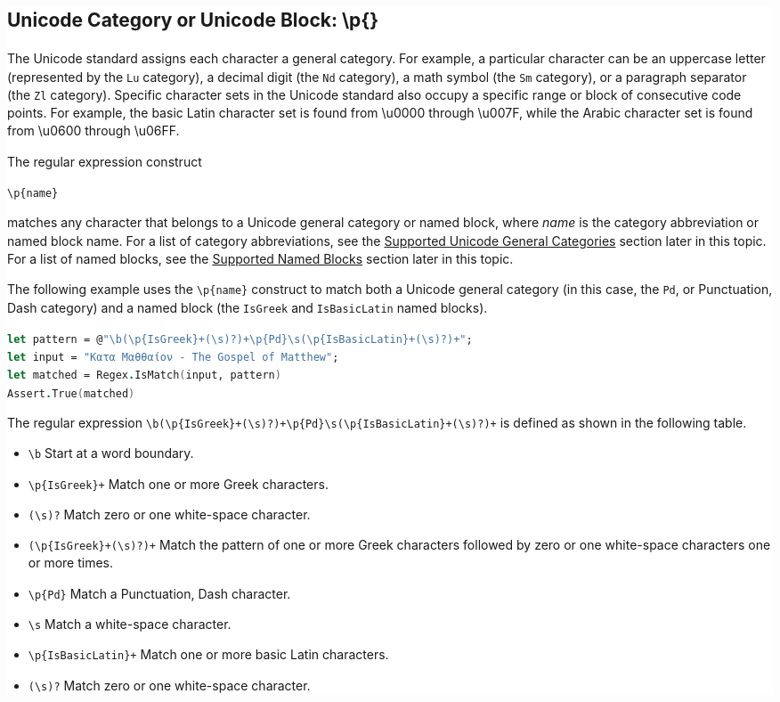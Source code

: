 ## Unicode Category or Unicode Block: \p{}

The Unicode standard assigns each character a general category. For example, a particular character can be an uppercase letter (represented by the `Lu` category), a decimal digit (the `Nd` category), a math symbol (the `Sm` category), or a paragraph separator (the `Zl` category). Specific character sets in the Unicode standard also occupy a specific range or block of consecutive code points. For example, the basic Latin character set is found from \u0000 through \u007F, while the Arabic character set is found from \u0600 through \u06FF.

The regular expression construct

```
\p{name}
```

matches any character that belongs to a Unicode general category or named block, where *name* is the category abbreviation or named block name. For a list of category abbreviations, see the [Supported Unicode General Categories](#) section later in this topic. For a list of named blocks, see the [Supported Named Blocks](#) section later in this topic.

The following example uses the `\p{name}` construct to match both a Unicode general category (in this case, the `Pd`, or Punctuation, Dash category) and a named block (the `IsGreek` and `IsBasicLatin` named blocks).

```fsharp
let pattern = @"\b(\p{IsGreek}+(\s)?)+\p{Pd}\s(\p{IsBasicLatin}+(\s)?)+";
let input = "Κατα Μαθθαίον - The Gospel of Matthew";
let matched = Regex.IsMatch(input, pattern)
Assert.True(matched)
```

The regular expression `\b(\p{IsGreek}+(\s)?)+\p{Pd}\s(\p{IsBasicLatin}+(\s)?)+` is defined as shown in the following table.

* `\b`
  Start at a word boundary.                                    

* `\p{IsGreek}+`
  Match one or more Greek characters.                          

* `(\s)?`
  Match zero or one white-space character.                     

* `(\p{IsGreek}+(\s)?)+`
  Match the pattern of one or more Greek characters followed by zero or one white-space characters one or more times. 

* `\p{Pd}`
  Match a Punctuation, Dash character.                         

* `\s`
  Match a white-space character.                               

* `\p{IsBasicLatin}+`
  Match one or more basic Latin characters.                    

* `(\s)?`
  Match zero or one white-space character.                     
